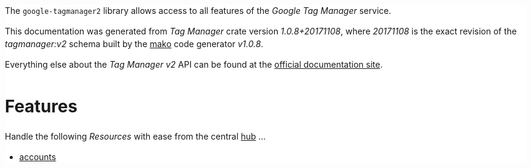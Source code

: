 
The `google-tagmanager2` library allows access to all features of the *Google Tag Manager* service.

This documentation was generated from *Tag Manager* crate version *1.0.8+20171108*, where *20171108* is the exact revision of the *tagmanager:v2* schema built by the [mako](http://www.makotemplates.org/) code generator *v1.0.8*.

Everything else about the *Tag Manager* *v2* API can be found at the
[official documentation site](https://developers.google.com/tag-manager/api/v2/).
# Features

Handle the following *Resources* with ease from the central [hub](https://docs.rs/google-tagmanager2/1.0.8+20171108/google_tagmanager2/struct.TagManager.html) ... 

* [accounts](https://docs.rs/google-tagmanager2/1.0.8+20171108/google_tagmanager2/struct.Account.html)